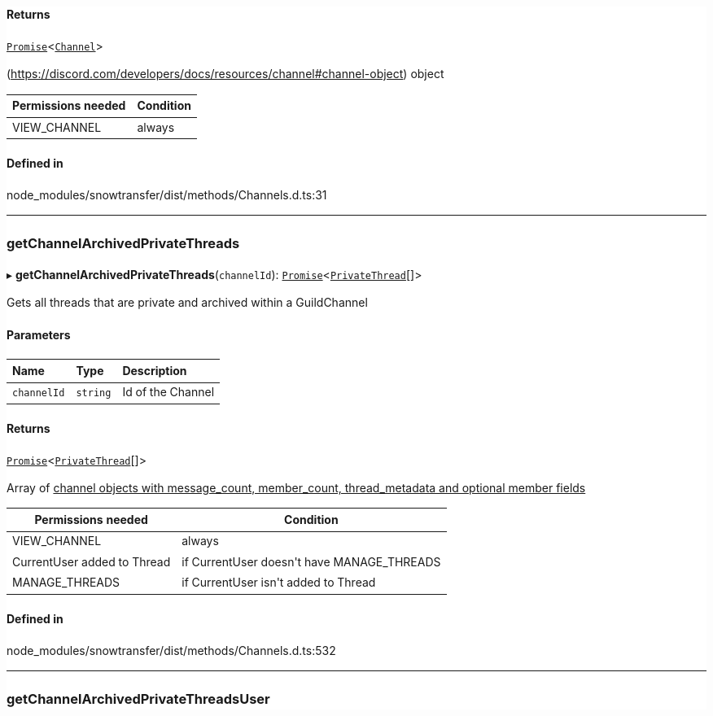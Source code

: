 #### Returns

[`Promise`]( https://developer.mozilla.org/en-US/docs/Web/JavaScript/Reference/Global_Objects/Promise )<[`Channel`](../modules/internal_.md#channel-1)\>

(https://discord.com/developers/docs/resources/channel#channel-object) object

| Permissions needed | Condition |
|--------------------|-----------|
| VIEW_CHANNEL       | always    |

#### Defined in

node_modules/snowtransfer/dist/methods/Channels.d.ts:31

___

### getChannelArchivedPrivateThreads

▸ **getChannelArchivedPrivateThreads**(`channelId`): [`Promise`]( https://developer.mozilla.org/en-US/docs/Web/JavaScript/Reference/Global_Objects/Promise )<[`PrivateThread`](../interfaces/internal_.PrivateThread.md)[]\>

Gets all threads that are private and archived within a GuildChannel

#### Parameters

| Name | Type | Description |
| :------ | :------ | :------ |
| `channelId` | `string` | Id of the Channel |

#### Returns

[`Promise`]( https://developer.mozilla.org/en-US/docs/Web/JavaScript/Reference/Global_Objects/Promise )<[`PrivateThread`](../interfaces/internal_.PrivateThread.md)[]\>

Array of [channel objects with message_count, member_count, thread_metadata and optional member fields](https://discord.com/developers/docs/resources/channel#channel-object)

| Permissions needed          | Condition                                  |
|-----------------------------|--------------------------------------------|
| VIEW_CHANNEL                | always                                     |
| CurrentUser added to Thread | if CurrentUser doesn't have MANAGE_THREADS |
| MANAGE_THREADS              | if CurrentUser isn't added to Thread       |

#### Defined in

node_modules/snowtransfer/dist/methods/Channels.d.ts:532

___

### getChannelArchivedPrivateThreadsUser
